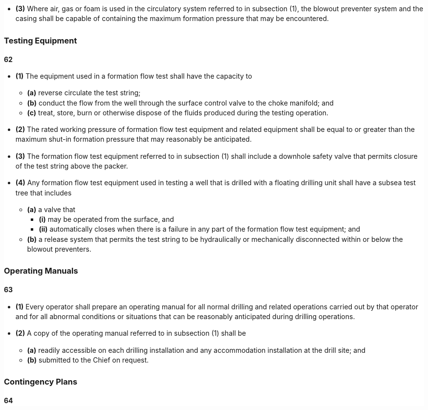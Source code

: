 - **(3)** Where air, gas or foam is used in the circulatory system referred to in subsection (1), the blowout preventer system and the casing shall be capable of containing the maximum formation pressure that may be encountered.




### Testing Equipment


**62** 

- **(1)** The equipment used in a formation flow test shall have the capacity to
	- **(a)** reverse circulate the test string;
	- **(b)** conduct the flow from the well through the surface control valve to the choke manifold; and
	- **(c)** treat, store, burn or otherwise dispose of the fluids produced during the testing operation.

- **(2)** The rated working pressure of formation flow test equipment and related equipment shall be equal to or greater than the maximum shut-in formation pressure that may reasonably be anticipated.

- **(3)** The formation flow test equipment referred to in subsection (1) shall include a downhole safety valve that permits closure of the test string above the packer.

- **(4)** Any formation flow test equipment used in testing a well that is drilled with a floating drilling unit shall have a subsea test tree that includes
	- **(a)** a valve that
		- **(i)** may be operated from the surface, and
		- **(ii)** automatically closes when there is a failure in any part of the formation flow test equipment; and
	- **(b)** a release system that permits the test string to be hydraulically or mechanically disconnected within or below the blowout preventers.




### Operating Manuals


**63** 

- **(1)** Every operator shall prepare an operating manual for all normal drilling and related operations carried out by that operator and for all abnormal conditions or situations that can be reasonably anticipated during drilling operations.

- **(2)** A copy of the operating manual referred to in subsection (1) shall be
	- **(a)** readily accessible on each drilling installation and any accommodation installation at the drill site; and
	- **(b)** submitted to the Chief on request.




### Contingency Plans


**64** 

